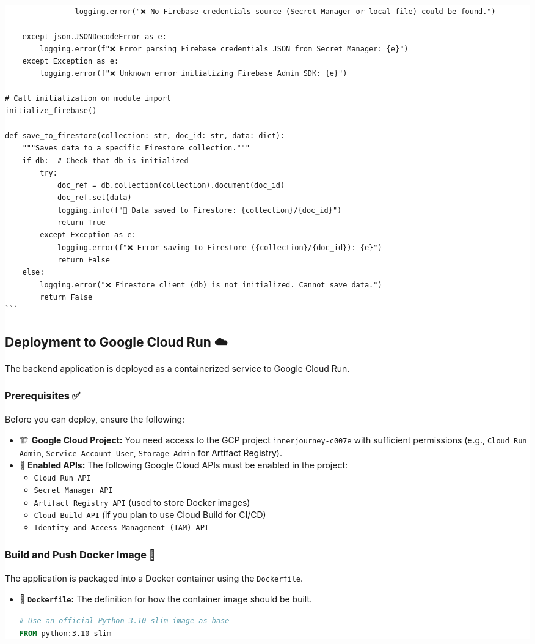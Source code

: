                    logging.error("❌ No Firebase credentials source (Secret Manager or local file) could be found.")

        except json.JSONDecodeError as e:
            logging.error(f"❌ Error parsing Firebase credentials JSON from Secret Manager: {e}")
        except Exception as e:
            logging.error(f"❌ Unknown error initializing Firebase Admin SDK: {e}")

    # Call initialization on module import
    initialize_firebase()

    def save_to_firestore(collection: str, doc_id: str, data: dict):
        """Saves data to a specific Firestore collection."""
        if db:  # Check that db is initialized
            try:
                doc_ref = db.collection(collection).document(doc_id)
                doc_ref.set(data)
                logging.info(f"💾 Data saved to Firestore: {collection}/{doc_id}")
                return True
            except Exception as e:
                logging.error(f"❌ Error saving to Firestore ({collection}/{doc_id}): {e}")
                return False
        else:
            logging.error("❌ Firestore client (db) is not initialized. Cannot save data.")
            return False
    ```

## Deployment to Google Cloud Run ☁️

The backend application is deployed as a containerized service to Google Cloud Run.

### Prerequisites ✅

Before you can deploy, ensure the following:

-   🏗️ **Google Cloud Project:** You need access to the GCP project `innerjourney-c007e` with sufficient permissions (e.g., `Cloud Run Admin`, `Service Account User`, `Storage Admin` for Artifact Registry).
-   🔌 **Enabled APIs:** The following Google Cloud APIs must be enabled in the project:
    -   `Cloud Run API`
    -   `Secret Manager API`
    -   `Artifact Registry API` (used to store Docker images)
    -   `Cloud Build API` (if you plan to use Cloud Build for CI/CD)
    -   `Identity and Access Management (IAM) API`

### Build and Push Docker Image 🐳

The application is packaged into a Docker container using the `Dockerfile`.

-   📄 **`Dockerfile`:** The definition for how the container image should be built.

    ```dockerfile title="Dockerfile"
    # Use an official Python 3.10 slim image as base
    FROM python:3.10-slim
